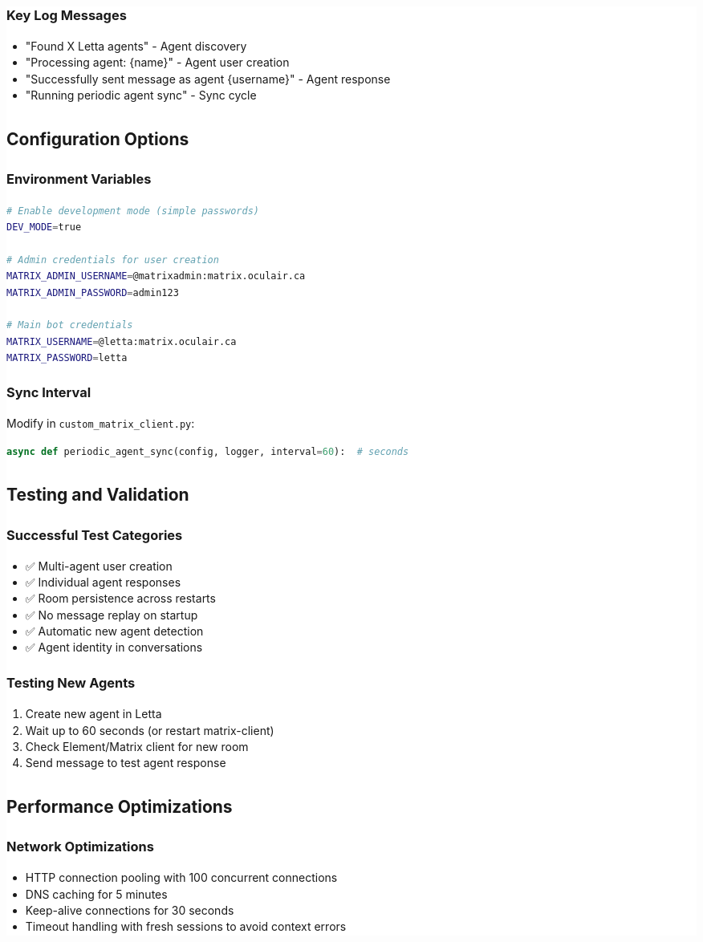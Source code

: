 ### Key Log Messages
- "Found X Letta agents" - Agent discovery
- "Processing agent: {name}" - Agent user creation
- "Successfully sent message as agent {username}" - Agent response
- "Running periodic agent sync" - Sync cycle

## Configuration Options

### Environment Variables
```bash
# Enable development mode (simple passwords)
DEV_MODE=true

# Admin credentials for user creation
MATRIX_ADMIN_USERNAME=@matrixadmin:matrix.oculair.ca
MATRIX_ADMIN_PASSWORD=admin123

# Main bot credentials
MATRIX_USERNAME=@letta:matrix.oculair.ca
MATRIX_PASSWORD=letta
```

### Sync Interval
Modify in `custom_matrix_client.py`:
```python
async def periodic_agent_sync(config, logger, interval=60):  # seconds
```

## Testing and Validation

### Successful Test Categories
- ✅ Multi-agent user creation
- ✅ Individual agent responses
- ✅ Room persistence across restarts
- ✅ No message replay on startup
- ✅ Automatic new agent detection
- ✅ Agent identity in conversations

### Testing New Agents
1. Create new agent in Letta
2. Wait up to 60 seconds (or restart matrix-client)
3. Check Element/Matrix client for new room
4. Send message to test agent response

## Performance Optimizations

### Network Optimizations
- HTTP connection pooling with 100 concurrent connections
- DNS caching for 5 minutes
- Keep-alive connections for 30 seconds
- Timeout handling with fresh sessions to avoid context errors

